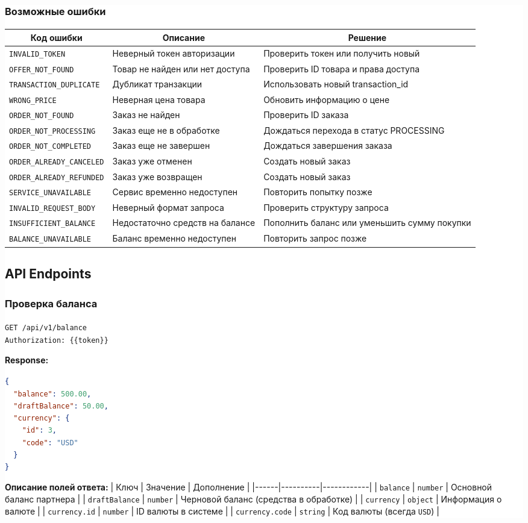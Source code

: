 ### Возможные ошибки

| Код ошибки | Описание | Решение |
|------------|----------|----------|
| `INVALID_TOKEN` | Неверный токен авторизации | Проверить токен или получить новый |
| `OFFER_NOT_FOUND` | Товар не найден или нет доступа | Проверить ID товара и права доступа |
| `TRANSACTION_DUPLICATE` | Дубликат транзакции | Использовать новый transaction_id |
| `WRONG_PRICE` | Неверная цена товара | Обновить информацию о цене |
| `ORDER_NOT_FOUND` | Заказ не найден | Проверить ID заказа |
| `ORDER_NOT_PROCESSING` | Заказ еще не в обработке | Дождаться перехода в статус PROCESSING |
| `ORDER_NOT_COMPLETED` | Заказ еще не завершен | Дождаться завершения заказа |
| `ORDER_ALREADY_CANCELED` | Заказ уже отменен | Создать новый заказ |
| `ORDER_ALREADY_REFUNDED` | Заказ уже возвращен | Создать новый заказ |
| `SERVICE_UNAVAILABLE` | Сервис временно недоступен | Повторить попытку позже |
| `INVALID_REQUEST_BODY` | Неверный формат запроса | Проверить структуру запроса |
| `INSUFFICIENT_BALANCE` | Недостаточно средств на балансе | Пополнить баланс или уменьшить сумму покупки |
| `BALANCE_UNAVAILABLE` | Баланс временно недоступен | Повторить запрос позже |

## API Endpoints

### Проверка баланса

```http
GET /api/v1/balance
Authorization: {{token}}
```

**Response:**
```json
{
  "balance": 500.00,
  "draftBalance": 50.00,
  "currency": {
    "id": 3,
    "code": "USD"
  }
}
```

**Описание полей ответа:**
| Ключ | Значение | Дополнение |
|------|----------|------------|
| `balance` | `number` | Основной баланс партнера |
| `draftBalance` | `number` | Черновой баланс (средства в обработке) |
| `currency` | `object` | Информация о валюте |
| `currency.id` | `number` | ID валюты в системе |
| `currency.code` | `string` | Код валюты (всегда `USD`) |

